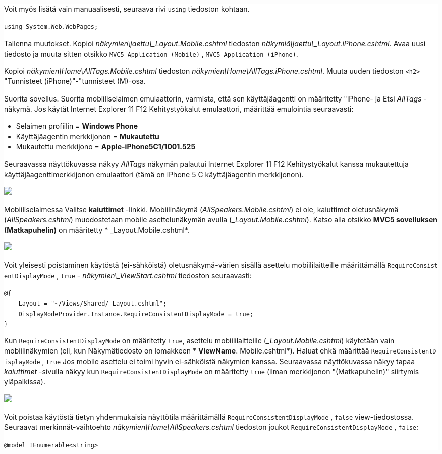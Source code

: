 Voit myös lisätä vain manuaalisesti, seuraava rivi `using` tiedoston kohtaan.

    using System.Web.WebPages;

Tallenna muutokset. Kopioi *näkymien\\jaettu\\\_Layout.Mobile.cshtml* tiedoston *näkymiä\\jaettu\\\_Layout.iPhone.cshtml*. Avaa uusi tiedosto ja muuta sitten otsikko `MVC5 Application (Mobile)` , `MVC5 Application (iPhone)`.

Kopioi *näkymien\\Home\\AllTags.Mobile.cshtml* tiedoston *näkymien\\Home\\AllTags.iPhone.cshtml*. Muuta uuden tiedoston `<h2>` "Tunnisteet (iPhone)"-"tunnisteet (M)-osa.

Suorita sovellus. Suorita mobiiliselaimen emulaattorin, varmista, että sen käyttäjäagentti on määritetty "iPhone- ja Etsi *AllTags* -näkymä. Jos käytät Internet Explorer 11 F12 Kehitystyökalut emulaattori, määrittää emulointia seuraavasti:

-   Selaimen profiilin = **Windows Phone**
-   Käyttäjäagentin merkkijonon = **Mukautettu**
-   Mukautettu merkkijono = **Apple-iPhone5C1/1001.525**

Seuraavassa näyttökuvassa näkyy *AllTags* näkymän palautui Internet Explorer 11 F12 Kehitystyökalut kanssa mukautettuja käyttäjäagenttimerkkijonon emulaattori (tämä on iPhone 5 C käyttäjäagentin merkkijonon).

![][AllTagsIPhone_LayoutIPhone]

Mobiiliselaimessa Valitse **kaiuttimet** -linkki. Mobiilinäkymä (*AllSpeakers.Mobile.cshtml*) ei ole, kaiuttimet oletusnäkymä (*AllSpeakers.cshtml*) muodostetaan mobile asettelunäkymän avulla (*\_Layout.Mobile.cshtml*). Katso alla otsikko **MVC5 sovelluksen (Matkapuhelin)** on määritetty * \_Layout.Mobile.cshtml*.

![][AllSpeakers_LayoutMobile]

Voit yleisesti poistaminen käytöstä (ei-sähköistä) oletusnäkymä-värien sisällä asettelu mobiililaitteille määrittämällä `RequireConsistentDisplayMode` , `true` - *näkymien\\\_ViewStart.cshtml* tiedoston seuraavasti:

    @{
        Layout = "~/Views/Shared/_Layout.cshtml";
        DisplayModeProvider.Instance.RequireConsistentDisplayMode = true;
    }

Kun `RequireConsistentDisplayMode` on määritetty `true`, asettelu mobiililaitteille (*\_Layout.Mobile.cshtml*) käytetään vain mobiilinäkymien (eli, kun Näkymätiedosto on lomakkeen * **ViewName**. Mobile.cshtml*). Haluat ehkä määrittää `RequireConsistentDisplayMode` , `true` Jos mobile asettelu ei toimi hyvin ei-sähköistä näkymien kanssa. Seuraavassa näyttökuvassa näkyy tapaa *kaiuttimet* -sivulla näkyy kun `RequireConsistentDisplayMode` on määritetty `true` (ilman merkkijonon "(Matkapuhelin)" siirtymis yläpalkissa).

![][AllSpeakers_LayoutMobileOverridden]

Voit poistaa käytöstä tietyn yhdenmukaisia näyttötila määrittämällä `RequireConsistentDisplayMode` , `false` view-tiedostossa. Seuraavat merkinnät-vaihtoehto *näkymien\\Home\\AllSpeakers.cshtml* tiedoston joukot `RequireConsistentDisplayMode` , `false`:

    @model IEnumerable<string>


[Deploy the starter project to an Azure web app]: #bkmk_DeployStarterProject
[Bootstrap CSS Framework]: #bkmk_bootstrap
[Override the Views, Layouts, and Partial Views]: #bkmk_overrideviews
[Improve the Speakers List]: #bkmk_Improvespeakerslist
[Improve the Tags List]: #bkmk_improvetags
[Improve the Dates List]: #bkmk_improvedates
[Improve the SessionsTable View]: #bkmk_improvesessionstable
[Improve the SessionByCode View]: #bkmk_improvesessionbycode
[Visual Studio Express 2013]: http://www.visualstudio.com/downloads/download-visual-studio-vs#d-express-web
[Visual Studio 2015]: https://www.visualstudio.com/downloads/download-visual-studio-vs
[AzureSDKVs2013]: http://go.microsoft.com/fwlink/p/?linkid=323510&clcid=0x409
[Fiddler]: http://www.fiddler2.com/fiddler2/
[EmulatorIE11]: http://msdn.microsoft.com/library/ie/dn255001.aspx
[EmulatorChrome]: https://developers.google.com/chrome-developer-tools/docs/mobile-emulation
[EmulatorOpera]: http://www.opera.com/developer/tools/mobile/
[StarterProject]: http://go.microsoft.com/fwlink/?LinkID=398780&clcid=0x409
[CompletedProject]: http://go.microsoft.com/fwlink/?LinkID=398781&clcid=0x409
[BootstrapSite]: http://getbootstrap.com/
[WebPIAzureSdk23NetVS13]: ./media/web-sites-dotnet-deploy-aspnet-mvc-mobile-app/WebPIAzureSdk23NetVS13.png
[linkitetty luettelo-ryhmä]: http://getbootstrap.com/components/#list-group-linked
[glyphicon]: http://getbootstrap.com/components/#glyphicons
[paneelit]: http://getbootstrap.com/components/#panels
[mukautetun linkitetyn luettelon-ryhmä]: http://getbootstrap.com/components/#list-group-custom-content
[ruudukon järjestelmän]: http://getbootstrap.com/css/#grid
[vastaa apuohjelmat]: http://getbootstrap.com/css/#responsive-utilities
[Virallinen käynnistyksen blogi]: http://blog.getbootstrap.com/
[Twitter käynnistyksen opetusohjelman opetusohjelma tasavalta]: http://www.tutorialrepublic.com/twitter-bootstrap-tutorial/
[Automaattisen käynnistyksen leikkikenttä]: http://www.bootply.com/
[W3C suositus Mobile Web Application parhaat käytännöt]: http://www.w3.org/TR/mwabp/
[W3C Candidate suositus media-kyselyissä]: http://www.w3.org/TR/css3-mediaqueries/
[DeployClickPublish]: ./media/web-sites-dotnet-deploy-aspnet-mvc-mobile-app/deploy-to-azure-website-1.png
[DeployClickWebSites]: ./media/web-sites-dotnet-deploy-aspnet-mvc-mobile-app/deploy-to-azure-website-2.png
[DeploySignIn]: ./media/web-sites-dotnet-deploy-aspnet-mvc-mobile-app/deploy-to-azure-website-3.png
[DeployUsername]: ./media/web-sites-dotnet-deploy-aspnet-mvc-mobile-app/deploy-to-azure-website-4.png
[DeployPassword]: ./media/web-sites-dotnet-deploy-aspnet-mvc-mobile-app/deploy-to-azure-website-5.png
[DeployNewWebsite]: ./media/web-sites-dotnet-deploy-aspnet-mvc-mobile-app/deploy-to-azure-website-6.png
[DeploySiteSettings]: ./media/web-sites-dotnet-deploy-aspnet-mvc-mobile-app/deploy-to-azure-website-7.png
[DeployPublishSite]: ./media/web-sites-dotnet-deploy-aspnet-mvc-mobile-app/deploy-to-azure-website-8.png
[MobileHomePage]: ./media/web-sites-dotnet-deploy-aspnet-mvc-mobile-app/mobile-home-page.png
[FixedSessionsByTag]: ./media/web-sites-dotnet-deploy-aspnet-mvc-mobile-app/SessionsByTag-ASP.NET-Fixed.png
[AllTags]: ./media/web-sites-dotnet-deploy-aspnet-mvc-mobile-app/AllTags.png
[SessionsByTagASP.NET]: ./media/web-sites-dotnet-deploy-aspnet-mvc-mobile-app/SessionsByTag-ASP.NET.png
[SessionsByTagASP.NETNoBootstrap]: ./media/web-sites-dotnet-deploy-aspnet-mvc-mobile-app/SessionsByTag-ASP.NET-NoBootstrap.png
[AllTagsMobile_LayoutMobile]: ./media/web-sites-dotnet-deploy-aspnet-mvc-mobile-app/AllTagsMobile-_LayoutMobile.png
[AllTagsMobile_LayoutMobileDesktop]: ./media/web-sites-dotnet-deploy-aspnet-mvc-mobile-app/AllTagsMobile-_LayoutMobile-Desktop.png
[ResolveDefaultDisplayMode]: ./media/web-sites-dotnet-deploy-aspnet-mvc-mobile-app/Resolve-DefaultDisplayMode.png
[AllTagsIPhone_LayoutIPhone]: ./media/web-sites-dotnet-deploy-aspnet-mvc-mobile-app/AllTagsIPhone-_LayoutIPhone.png
[AllSpeakers_LayoutMobile]: ./media/web-sites-dotnet-deploy-aspnet-mvc-mobile-app/AllSpeakers-_LayoutMobile.png
[AllSpeakers_LayoutMobileOverridden]: ./media/web-sites-dotnet-deploy-aspnet-mvc-mobile-app/AllSpeakers-_LayoutMobile-Overridden.png
[AllSpeakersFixed]: ./media/web-sites-dotnet-deploy-aspnet-mvc-mobile-app/AllSpeakers-Fixed.png
[AllSpeakersFixedDesktop]: ./media/web-sites-dotnet-deploy-aspnet-mvc-mobile-app/AllSpeakers-Fixed-Desktop.png
[AllSpeakersFixedSearchBySC]: ./media/web-sites-dotnet-deploy-aspnet-mvc-mobile-app/AllSpeakers-Fixed-SearchBySC.png
[AllTagsFixedDesktop]: ./media/web-sites-dotnet-deploy-aspnet-mvc-mobile-app/AllTags-Fixed-Desktop.png 
[AllTagsFixed]: ./media/web-sites-dotnet-deploy-aspnet-mvc-mobile-app/AllTags-Fixed.png
[AllDatesFixed]: ./media/web-sites-dotnet-deploy-aspnet-mvc-mobile-app/AllDates-Fixed.png
[AllDatesFixed2]: ./media/web-sites-dotnet-deploy-aspnet-mvc-mobile-app/AllDates-Fixed2.png
[AllDatesFixed2Desktop]: ./media/web-sites-dotnet-deploy-aspnet-mvc-mobile-app/AllDates-Fixed2-Desktop.png
[AllTagsFixedSearchByASP]: ./media/web-sites-dotnet-deploy-aspnet-mvc-mobile-app/AllTags-Fixed-SearchByASP.png
[SessionsTableTagASP.NET]: ./media/web-sites-dotnet-deploy-aspnet-mvc-mobile-app/SessionsTable-Tag-ASP.NET.png
[SessionsTableFixedTagASP.NETDesktop]: ./media/web-sites-dotnet-deploy-aspnet-mvc-mobile-app/SessionsTable-Fixed-Tag-ASP.NET-Desktop.png
[SessionByCode3-644]: ./media/web-sites-dotnet-deploy-aspnet-mvc-mobile-app/SessionByCode-3-644.png
[SessionByCodeFixed3-644]: ./media/web-sites-dotnet-deploy-aspnet-mvc-mobile-app/SessionByCode-Fixed-3-644.png